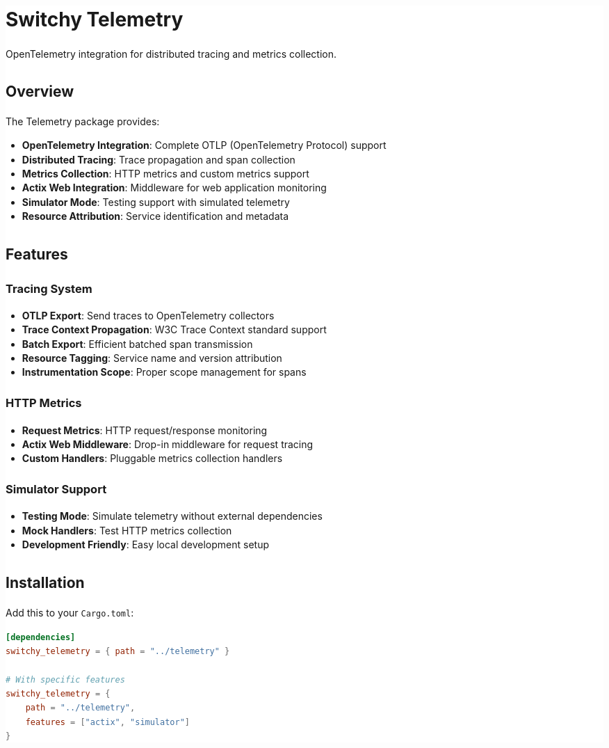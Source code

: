# Switchy Telemetry

OpenTelemetry integration for distributed tracing and metrics collection.

## Overview

The Telemetry package provides:

- **OpenTelemetry Integration**: Complete OTLP (OpenTelemetry Protocol) support
- **Distributed Tracing**: Trace propagation and span collection
- **Metrics Collection**: HTTP metrics and custom metrics support
- **Actix Web Integration**: Middleware for web application monitoring
- **Simulator Mode**: Testing support with simulated telemetry
- **Resource Attribution**: Service identification and metadata

## Features

### Tracing System

- **OTLP Export**: Send traces to OpenTelemetry collectors
- **Trace Context Propagation**: W3C Trace Context standard support
- **Batch Export**: Efficient batched span transmission
- **Resource Tagging**: Service name and version attribution
- **Instrumentation Scope**: Proper scope management for spans

### HTTP Metrics

- **Request Metrics**: HTTP request/response monitoring
- **Actix Web Middleware**: Drop-in middleware for request tracing
- **Custom Handlers**: Pluggable metrics collection handlers

### Simulator Support

- **Testing Mode**: Simulate telemetry without external dependencies
- **Mock Handlers**: Test HTTP metrics collection
- **Development Friendly**: Easy local development setup

## Installation

Add this to your `Cargo.toml`:

```toml
[dependencies]
switchy_telemetry = { path = "../telemetry" }

# With specific features
switchy_telemetry = {
    path = "../telemetry",
    features = ["actix", "simulator"]
}
```
